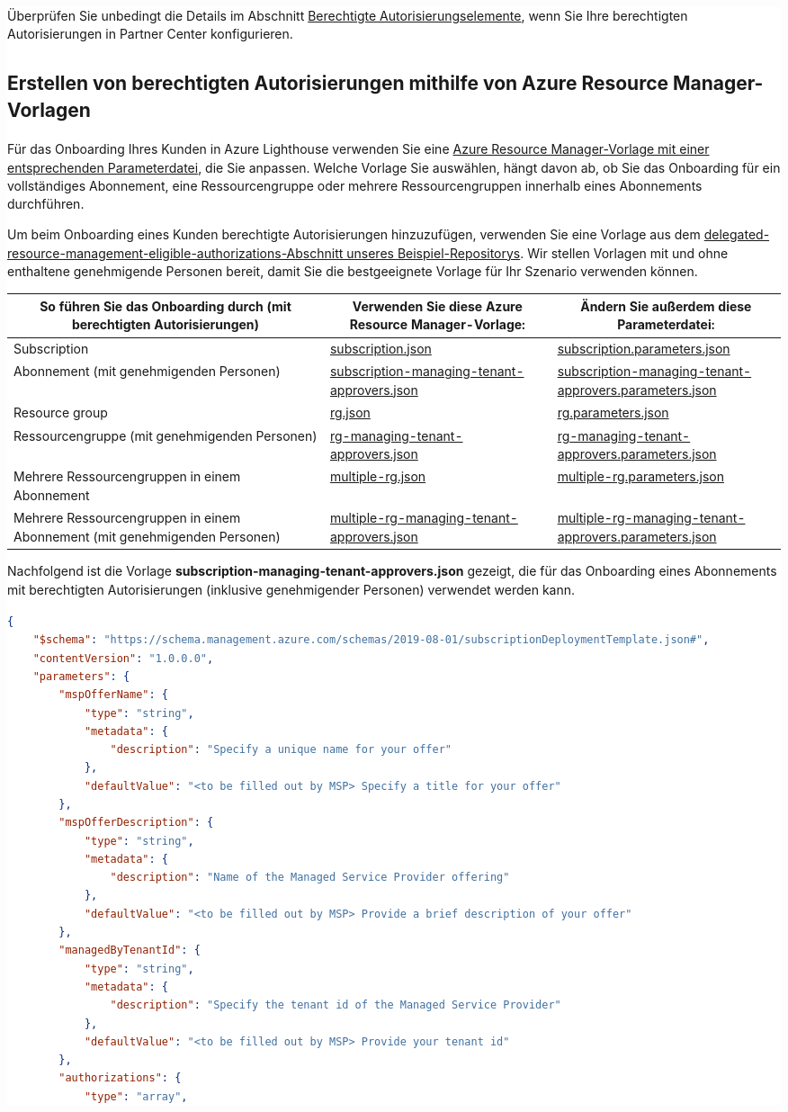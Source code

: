 Überprüfen Sie unbedingt die Details im Abschnitt [Berechtigte Autorisierungselemente](#eligible-authorization-elements), wenn Sie Ihre berechtigten Autorisierungen in Partner Center konfigurieren.

## <a name="create-eligible-authorizations-using-azure-resource-manager-templates"></a>Erstellen von berechtigten Autorisierungen mithilfe von Azure Resource Manager-Vorlagen

Für das Onboarding Ihres Kunden in Azure Lighthouse verwenden Sie eine [Azure Resource Manager-Vorlage mit einer entsprechenden Parameterdatei](onboard-customer.md#create-an-azure-resource-manager-template), die Sie anpassen. Welche Vorlage Sie auswählen, hängt davon ab, ob Sie das Onboarding für ein vollständiges Abonnement, eine Ressourcengruppe oder mehrere Ressourcengruppen innerhalb eines Abonnements durchführen.

Um beim Onboarding eines Kunden berechtigte Autorisierungen hinzuzufügen, verwenden Sie eine Vorlage aus dem [delegated-resource-management-eligible-authorizations-Abschnitt unseres Beispiel-Repositorys](https://github.com/Azure/Azure-Lighthouse-samples/tree/master/templates/delegated-resource-management-eligible-authorizations). Wir stellen Vorlagen mit und ohne enthaltene genehmigende Personen bereit, damit Sie die bestgeeignete Vorlage für Ihr Szenario verwenden können.

|So führen Sie das Onboarding durch (mit berechtigten Autorisierungen)  |Verwenden Sie diese Azure Resource Manager-Vorlage:  |Ändern Sie außerdem diese Parameterdatei: |
|---------|---------|---------|
|Subscription   |[subscription.json](https://github.com/Azure/Azure-Lighthouse-samples/blob/master/templates/delegated-resource-management-eligible-authorizations/subscription/subscription.json)  |[subscription.parameters.json](https://github.com/Azure/Azure-Lighthouse-samples/blob/master/templates/delegated-resource-management-eligible-authorizations/subscription/subscription.Parameters.json)    |
|Abonnement (mit genehmigenden Personen)  |[subscription-managing-tenant-approvers.json](https://github.com/Azure/Azure-Lighthouse-samples/blob/master/templates/delegated-resource-management-eligible-authorizations/subscription/subscription-managing-tenant-approvers.json)  |[subscription-managing-tenant-approvers.parameters.json](https://github.com/Azure/Azure-Lighthouse-samples/blob/master/templates/delegated-resource-management-eligible-authorizations/subscription/subscription-managing-tenant-approvers.parameters.json)    |
|Resource group   |[rg.json](https://github.com/Azure/Azure-Lighthouse-samples/blob/master/templates/delegated-resource-management-eligible-authorizations/rg/rg.json)  |[rg.parameters.json](https://github.com/Azure/Azure-Lighthouse-samples/blob/master/templates/delegated-resource-management-eligible-authorizations/rg/rg.parameters.json)    |
|Ressourcengruppe (mit genehmigenden Personen)  |[rg-managing-tenant-approvers.json](https://github.com/Azure/Azure-Lighthouse-samples/blob/master/templates/delegated-resource-management-eligible-authorizations/rg/rg-managing-tenant-approvers.json)  |[rg-managing-tenant-approvers.parameters.json](https://github.com/Azure/Azure-Lighthouse-samples/blob/master/templates/delegated-resource-management-eligible-authorizations/rg/rg-managing-tenant-approvers.parameters.json)    |
|Mehrere Ressourcengruppen in einem Abonnement   |[multiple-rg.json](https://github.com/Azure/Azure-Lighthouse-samples/blob/master/templates/delegated-resource-management-eligible-authorizations/rg/multiple-rg.json)  |[multiple-rg.parameters.json](https://github.com/Azure/Azure-Lighthouse-samples/blob/master/templates/delegated-resource-management-eligible-authorizations/rg/multiple-rg.parameters.json)    |
|Mehrere Ressourcengruppen in einem Abonnement (mit genehmigenden Personen)  |[multiple-rg-managing-tenant-approvers.json](https://github.com/Azure/Azure-Lighthouse-samples/blob/master/templates/delegated-resource-management-eligible-authorizations/rg/multiple-rg-managing-tenant-approvers.json)  |[multiple-rg-managing-tenant-approvers.parameters.json](https://github.com/Azure/Azure-Lighthouse-samples/blob/master/templates/delegated-resource-management-eligible-authorizations/rg/multiple-rg-managing-tenant-approvers.parameters.json)    |

Nachfolgend ist die Vorlage **subscription-managing-tenant-approvers.json** gezeigt, die für das Onboarding eines Abonnements mit berechtigten Autorisierungen (inklusive genehmigender Personen) verwendet werden kann.

```json
{
    "$schema": "https://schema.management.azure.com/schemas/2019-08-01/subscriptionDeploymentTemplate.json#",
    "contentVersion": "1.0.0.0",
    "parameters": {
        "mspOfferName": {
            "type": "string",
            "metadata": {
                "description": "Specify a unique name for your offer"
            },
            "defaultValue": "<to be filled out by MSP> Specify a title for your offer"
        },
        "mspOfferDescription": {
            "type": "string",
            "metadata": {
                "description": "Name of the Managed Service Provider offering"
            },
            "defaultValue": "<to be filled out by MSP> Provide a brief description of your offer"
        },
        "managedByTenantId": {
            "type": "string",
            "metadata": {
                "description": "Specify the tenant id of the Managed Service Provider"
            },
            "defaultValue": "<to be filled out by MSP> Provide your tenant id"
        },
        "authorizations": {
            "type": "array",
```